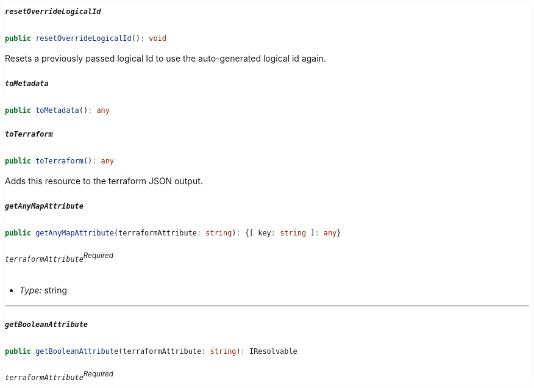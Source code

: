 ##### `resetOverrideLogicalId` <a name="resetOverrideLogicalId" id="@cdktf/provider-azurerm.mediaStreamingLocator.MediaStreamingLocator.resetOverrideLogicalId"></a>

```typescript
public resetOverrideLogicalId(): void
```

Resets a previously passed logical Id to use the auto-generated logical id again.

##### `toMetadata` <a name="toMetadata" id="@cdktf/provider-azurerm.mediaStreamingLocator.MediaStreamingLocator.toMetadata"></a>

```typescript
public toMetadata(): any
```

##### `toTerraform` <a name="toTerraform" id="@cdktf/provider-azurerm.mediaStreamingLocator.MediaStreamingLocator.toTerraform"></a>

```typescript
public toTerraform(): any
```

Adds this resource to the terraform JSON output.

##### `getAnyMapAttribute` <a name="getAnyMapAttribute" id="@cdktf/provider-azurerm.mediaStreamingLocator.MediaStreamingLocator.getAnyMapAttribute"></a>

```typescript
public getAnyMapAttribute(terraformAttribute: string): {[ key: string ]: any}
```

###### `terraformAttribute`<sup>Required</sup> <a name="terraformAttribute" id="@cdktf/provider-azurerm.mediaStreamingLocator.MediaStreamingLocator.getAnyMapAttribute.parameter.terraformAttribute"></a>

- *Type:* string

---

##### `getBooleanAttribute` <a name="getBooleanAttribute" id="@cdktf/provider-azurerm.mediaStreamingLocator.MediaStreamingLocator.getBooleanAttribute"></a>

```typescript
public getBooleanAttribute(terraformAttribute: string): IResolvable
```

###### `terraformAttribute`<sup>Required</sup> <a name="terraformAttribute" id="@cdktf/provider-azurerm.mediaStreamingLocator.MediaStreamingLocator.getBooleanAttribute.parameter.terraformAttribute"></a>
